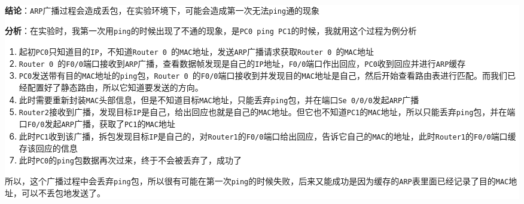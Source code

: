 **结论**：`ARP`广播过程会造成丢包，在实验环境下，可能会造成第一次无法`ping`通的现象

**分析**：在实验时，我第一次用`ping`的时候出现了不通的现象，是`PC0 ping PC1`的时候，我就用这个过程为例分析

1. 起初`PC0`只知道目的`IP`，不知道`Router 0 `的`MAC`地址，发送`ARP`广播请求获取`Router 0 `的`MAC`地址
2. `Router 0 `的`F0/0`端口接收到`ARP`广播，查看数据帧发现是自己的`IP`地址，`F0/0`端口作出回应，`PC0`收到回应并进行`ARP`缓存
3. `PC0`发送带有目的`MAC`地址的`ping`包，`Router 0 `的`F0/0`端口接收到并发现目的`MAC`地址是自己，然后开始查看路由表进行匹配。而我们已经配置好了静态路由，所以它知道要发送的方向。
4. 此时需要重新封装`MAC`头部信息，但是不知道目标`MAC`地址，只能丢弃`ping`包，并在端口`Se 0/0/0`发起`ARP`广播
5. `Router2`接收到广播，发现目标`IP`是自己，给出回应也就是自己的`MAC`地址。但它也不知道`PC1`的`MAC`地址，所以只能丢弃`ping`包，并在端口`F0/0`发起`ARP`广播，获取了`PC1`的`MAC`地址
6. 此时`PC1`收到该广播，拆包发现目标`IP`是自己的，对`Router1`的`F0/0`端口给出回应，告诉它自己的`MAC`的地址，此时`Router1`的`F0/0`端口缓存该回应的信息
7. 此时`PC0`的`ping`包数据再次过来，终于不会被丢弃了，成功了

所以，这个广播过程中会丢弃`ping`包，所以很有可能在第一次`ping`的时候失败，后来又能成功是因为缓存的`ARP`表里面已经记录了目的`MAC`地址，可以不丢包地发送了。





